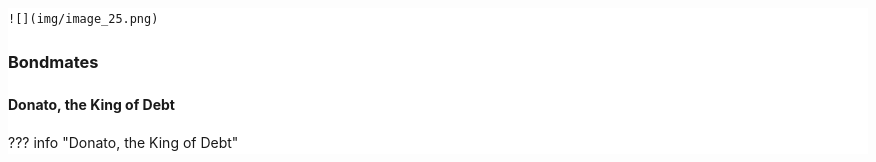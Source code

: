     ![](img/image_25.png)

### Bondmates

#### Donato, the King of Debt

??? info "Donato, the King of Debt"